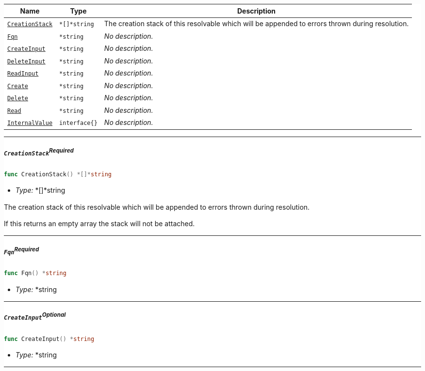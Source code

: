 | **Name** | **Type** | **Description** |
| --- | --- | --- |
| <code><a href="#@cdktf/provider-azuread.applicationOwner.ApplicationOwnerTimeoutsOutputReference.property.creationStack">CreationStack</a></code> | <code>*[]*string</code> | The creation stack of this resolvable which will be appended to errors thrown during resolution. |
| <code><a href="#@cdktf/provider-azuread.applicationOwner.ApplicationOwnerTimeoutsOutputReference.property.fqn">Fqn</a></code> | <code>*string</code> | *No description.* |
| <code><a href="#@cdktf/provider-azuread.applicationOwner.ApplicationOwnerTimeoutsOutputReference.property.createInput">CreateInput</a></code> | <code>*string</code> | *No description.* |
| <code><a href="#@cdktf/provider-azuread.applicationOwner.ApplicationOwnerTimeoutsOutputReference.property.deleteInput">DeleteInput</a></code> | <code>*string</code> | *No description.* |
| <code><a href="#@cdktf/provider-azuread.applicationOwner.ApplicationOwnerTimeoutsOutputReference.property.readInput">ReadInput</a></code> | <code>*string</code> | *No description.* |
| <code><a href="#@cdktf/provider-azuread.applicationOwner.ApplicationOwnerTimeoutsOutputReference.property.create">Create</a></code> | <code>*string</code> | *No description.* |
| <code><a href="#@cdktf/provider-azuread.applicationOwner.ApplicationOwnerTimeoutsOutputReference.property.delete">Delete</a></code> | <code>*string</code> | *No description.* |
| <code><a href="#@cdktf/provider-azuread.applicationOwner.ApplicationOwnerTimeoutsOutputReference.property.read">Read</a></code> | <code>*string</code> | *No description.* |
| <code><a href="#@cdktf/provider-azuread.applicationOwner.ApplicationOwnerTimeoutsOutputReference.property.internalValue">InternalValue</a></code> | <code>interface{}</code> | *No description.* |

---

##### `CreationStack`<sup>Required</sup> <a name="CreationStack" id="@cdktf/provider-azuread.applicationOwner.ApplicationOwnerTimeoutsOutputReference.property.creationStack"></a>

```go
func CreationStack() *[]*string
```

- *Type:* *[]*string

The creation stack of this resolvable which will be appended to errors thrown during resolution.

If this returns an empty array the stack will not be attached.

---

##### `Fqn`<sup>Required</sup> <a name="Fqn" id="@cdktf/provider-azuread.applicationOwner.ApplicationOwnerTimeoutsOutputReference.property.fqn"></a>

```go
func Fqn() *string
```

- *Type:* *string

---

##### `CreateInput`<sup>Optional</sup> <a name="CreateInput" id="@cdktf/provider-azuread.applicationOwner.ApplicationOwnerTimeoutsOutputReference.property.createInput"></a>

```go
func CreateInput() *string
```

- *Type:* *string

---